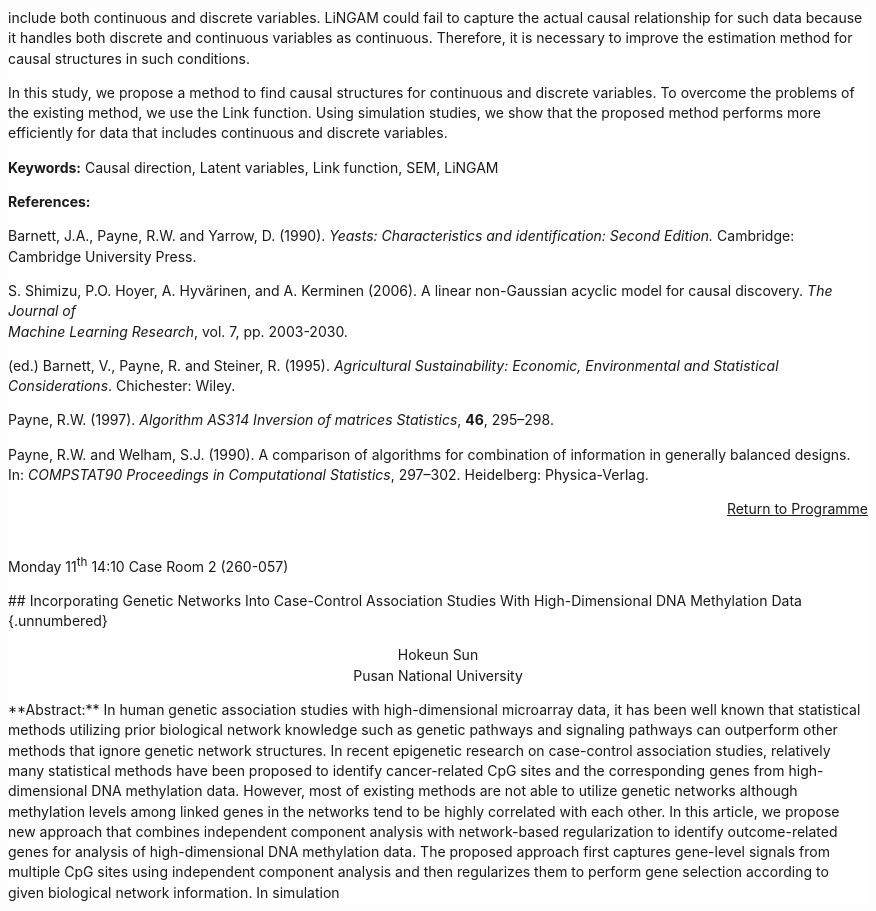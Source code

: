 include both continuous and discrete variables. LiNGAM could fail to
capture the actual causal relationship for such data because it handles
both discrete and continuous variables as continuous. Therefore, it is
necessary to improve the estimation method for causal structures in such
conditions.

In this study, we propose a method to find causal structures for
continuous and discrete variables. To overcome the problems of the
existing method, we use the Link function. Using simulation studies, we
show that the proposed method performs more efficiently for data that
includes continuous and discrete variables.

<span>**Keywords:**</span> Causal direction, Latent variables, Link
function, SEM, LiNGAM

<span>**References:**</span>

Barnett, J.A., Payne, R.W. and Yarrow, D. (1990). *Yeasts:
Characteristics and identification: Second Edition.* Cambridge:
Cambridge University Press.

S. Shimizu, P.O. Hoyer, A. Hyvärinen, and A. Kerminen (2006). A linear
non-Gaussian acyclic model for causal discovery. *The Journal of\
Machine Learning Research*, vol. 7, pp. 2003-2030.

(ed.) Barnett, V., Payne, R. and Steiner, R. (1995). *Agricultural
Sustainability: Economic, Environmental and Statistical Considerations*.
Chichester: Wiley.

Payne, R.W. (1997). *Algorithm AS314 Inversion of matrices Statistics*,
**46**, 295–298.

Payne, R.W. and Welham, S.J. (1990). A comparison of algorithms for
combination of information in generally balanced designs. In:
*COMPSTAT90 Proceedings in Computational Statistics*, 297–302.
Heidelberg: Physica-Verlag.
<p style = "text-align: right">
<a href = "programme-at-a-glance.html#Monday-tbl">Return to Programme</a><br/><br/></p>


<p class="pagebreak"></p>
<div id = "talk_010"><p class="contribBanner">Monday 11<sup>th</sup> 14:10 Case Room 2 (260-057)</p></div>
## Incorporating Genetic Networks Into Case-Control Association Studies With High-Dimensional DNA Methylation Data {.unnumbered}
<p style="text-align:center">
Hokeun Sun<br />
Pusan National University<br />
</p>
<span>**Abstract:**</span> In human genetic association studies with
high-dimensional microarray data, it has been well known that
statistical methods utilizing prior biological network knowledge such as
genetic pathways and signaling pathways can outperform other methods
that ignore genetic network structures. In recent epigenetic research on
case-control association studies, relatively many statistical methods
have been proposed to identify cancer-related CpG sites and the
corresponding genes from high-dimensional DNA methylation data. However,
most of existing methods are not able to utilize genetic networks
although methylation levels among linked genes in the networks tend to
be highly correlated with each other. In this article, we propose new
approach that combines independent component analysis with network-based
regularization to identify outcome-related genes for analysis of
high-dimensional DNA methylation data. The proposed approach first
captures gene-level signals from multiple CpG sites using independent
component analysis and then regularizes them to perform gene selection
according to given biological network information. In simulation